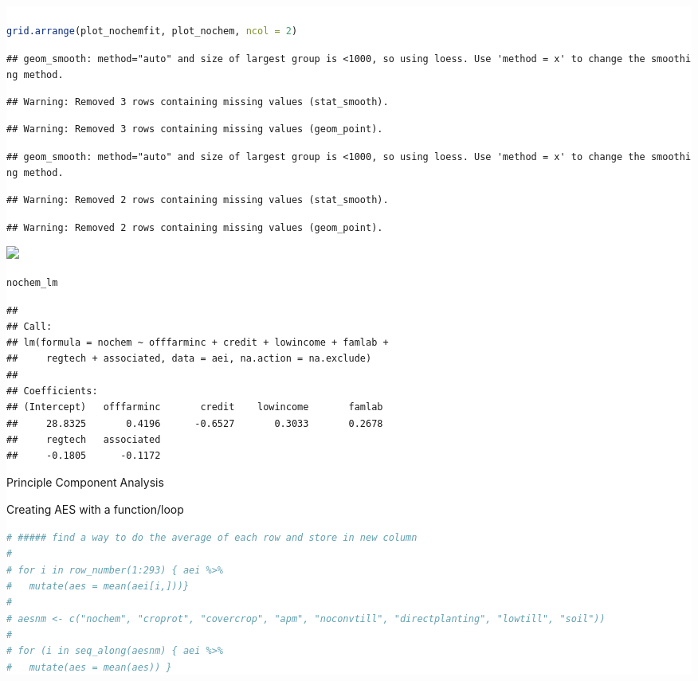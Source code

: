 ```r

grid.arrange(plot_nochemfit, plot_nochem, ncol = 2)
```

```
## geom_smooth: method="auto" and size of largest group is <1000, so using loess. Use 'method = x' to change the smoothing method.
```

```
## Warning: Removed 3 rows containing missing values (stat_smooth).
```

```
## Warning: Removed 3 rows containing missing values (geom_point).
```

```
## geom_smooth: method="auto" and size of largest group is <1000, so using loess. Use 'method = x' to change the smoothing method.
```

```
## Warning: Removed 2 rows containing missing values (stat_smooth).
```

```
## Warning: Removed 2 rows containing missing values (geom_point).
```

![](Data_checks_bivar_dist_etc_01.05.15_files/figure-html/unnamed-chunk-10-1.png) 

```r
nochem_lm
```

```
## 
## Call:
## lm(formula = nochem ~ offfarminc + credit + lowincome + famlab + 
##     regtech + associated, data = aei, na.action = na.exclude)
## 
## Coefficients:
## (Intercept)   offfarminc       credit    lowincome       famlab  
##     28.8325       0.4196      -0.6527       0.3033       0.2678  
##     regtech   associated  
##     -0.1805      -0.1172
```


Principle Component Analysis 


Creating AES with a function/loop 

```r
# ##### find a way to do the average of each row and store in new column 
# 
# for i in row_number(1:293) { aei %>% 
#   mutate(aes = mean(aei[i,]))}
# 
# aesnm <- c("nochem", "croprot", "covercrop", "apm", "noconvtill", "directplanting", "lowtill", "soil"))
# 
# for (i in seq_along(aesnm) { aei %>% 
#   mutate(aes = mean(aes)) }
```
